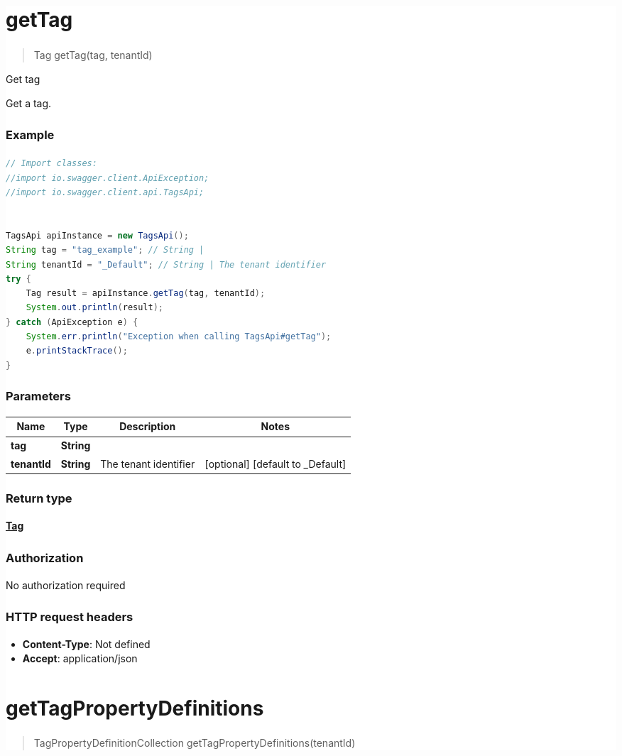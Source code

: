<a name="getTag"></a>
# **getTag**
> Tag getTag(tag, tenantId)

Get tag

Get a tag.

### Example
```java
// Import classes:
//import io.swagger.client.ApiException;
//import io.swagger.client.api.TagsApi;


TagsApi apiInstance = new TagsApi();
String tag = "tag_example"; // String | 
String tenantId = "_Default"; // String | The tenant identifier
try {
    Tag result = apiInstance.getTag(tag, tenantId);
    System.out.println(result);
} catch (ApiException e) {
    System.err.println("Exception when calling TagsApi#getTag");
    e.printStackTrace();
}
```

### Parameters

Name | Type | Description  | Notes
------------- | ------------- | ------------- | -------------
 **tag** | **String**|  |
 **tenantId** | **String**| The tenant identifier | [optional] [default to _Default]

### Return type

[**Tag**](Tag.md)

### Authorization

No authorization required

### HTTP request headers

 - **Content-Type**: Not defined
 - **Accept**: application/json

<a name="getTagPropertyDefinitions"></a>
# **getTagPropertyDefinitions**
> TagPropertyDefinitionCollection getTagPropertyDefinitions(tenantId)
